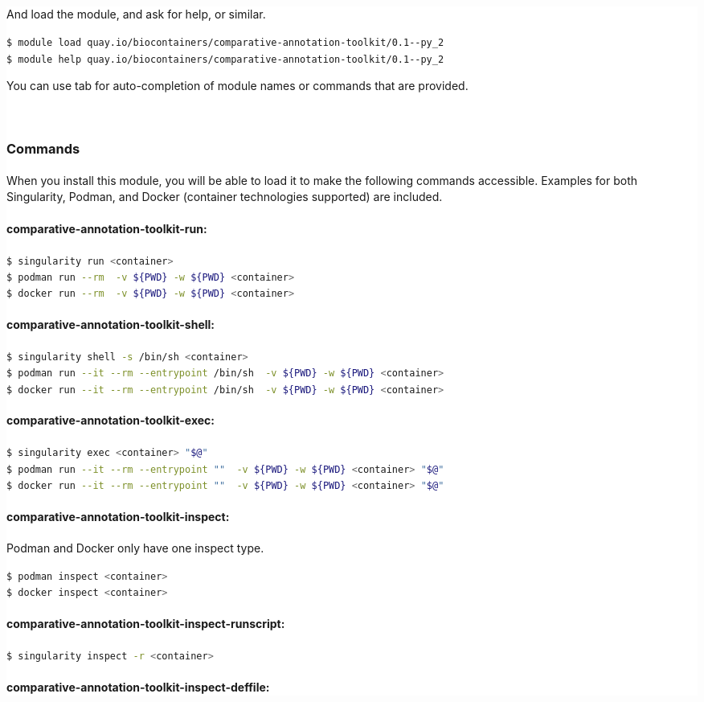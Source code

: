And load the module, and ask for help, or similar.

```bash
$ module load quay.io/biocontainers/comparative-annotation-toolkit/0.1--py_2
$ module help quay.io/biocontainers/comparative-annotation-toolkit/0.1--py_2
```

You can use tab for auto-completion of module names or commands that are provided.

<br>

### Commands

When you install this module, you will be able to load it to make the following commands accessible.
Examples for both Singularity, Podman, and Docker (container technologies supported) are included.

#### comparative-annotation-toolkit-run:

```bash
$ singularity run <container>
$ podman run --rm  -v ${PWD} -w ${PWD} <container>
$ docker run --rm  -v ${PWD} -w ${PWD} <container>
```

#### comparative-annotation-toolkit-shell:

```bash
$ singularity shell -s /bin/sh <container>
$ podman run --it --rm --entrypoint /bin/sh  -v ${PWD} -w ${PWD} <container>
$ docker run --it --rm --entrypoint /bin/sh  -v ${PWD} -w ${PWD} <container>
```

#### comparative-annotation-toolkit-exec:

```bash
$ singularity exec <container> "$@"
$ podman run --it --rm --entrypoint ""  -v ${PWD} -w ${PWD} <container> "$@"
$ docker run --it --rm --entrypoint ""  -v ${PWD} -w ${PWD} <container> "$@"
```

#### comparative-annotation-toolkit-inspect:

Podman and Docker only have one inspect type.

```bash
$ podman inspect <container>
$ docker inspect <container>
```

#### comparative-annotation-toolkit-inspect-runscript:

```bash
$ singularity inspect -r <container>
```

#### comparative-annotation-toolkit-inspect-deffile:
